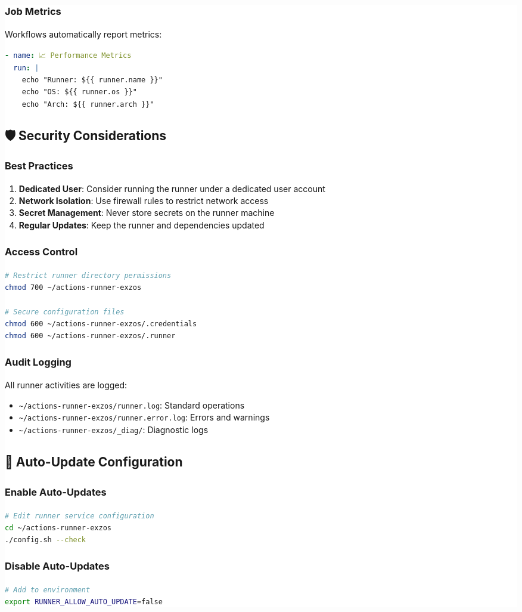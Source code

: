 ### Job Metrics

Workflows automatically report metrics:

```yaml
- name: 📈 Performance Metrics
  run: |
    echo "Runner: ${{ runner.name }}"
    echo "OS: ${{ runner.os }}"
    echo "Arch: ${{ runner.arch }}"
```

## 🛡️ Security Considerations

### Best Practices

1. **Dedicated User**: Consider running the runner under a dedicated user account
2. **Network Isolation**: Use firewall rules to restrict network access
3. **Secret Management**: Never store secrets on the runner machine
4. **Regular Updates**: Keep the runner and dependencies updated

### Access Control

```bash
# Restrict runner directory permissions
chmod 700 ~/actions-runner-exzos

# Secure configuration files
chmod 600 ~/actions-runner-exzos/.credentials
chmod 600 ~/actions-runner-exzos/.runner
```

### Audit Logging

All runner activities are logged:
- `~/actions-runner-exzos/runner.log`: Standard operations
- `~/actions-runner-exzos/runner.error.log`: Errors and warnings
- `~/actions-runner-exzos/_diag/`: Diagnostic logs

## 🔄 Auto-Update Configuration

### Enable Auto-Updates

```bash
# Edit runner service configuration
cd ~/actions-runner-exzos
./config.sh --check
```

### Disable Auto-Updates

```bash
# Add to environment
export RUNNER_ALLOW_AUTO_UPDATE=false
```
